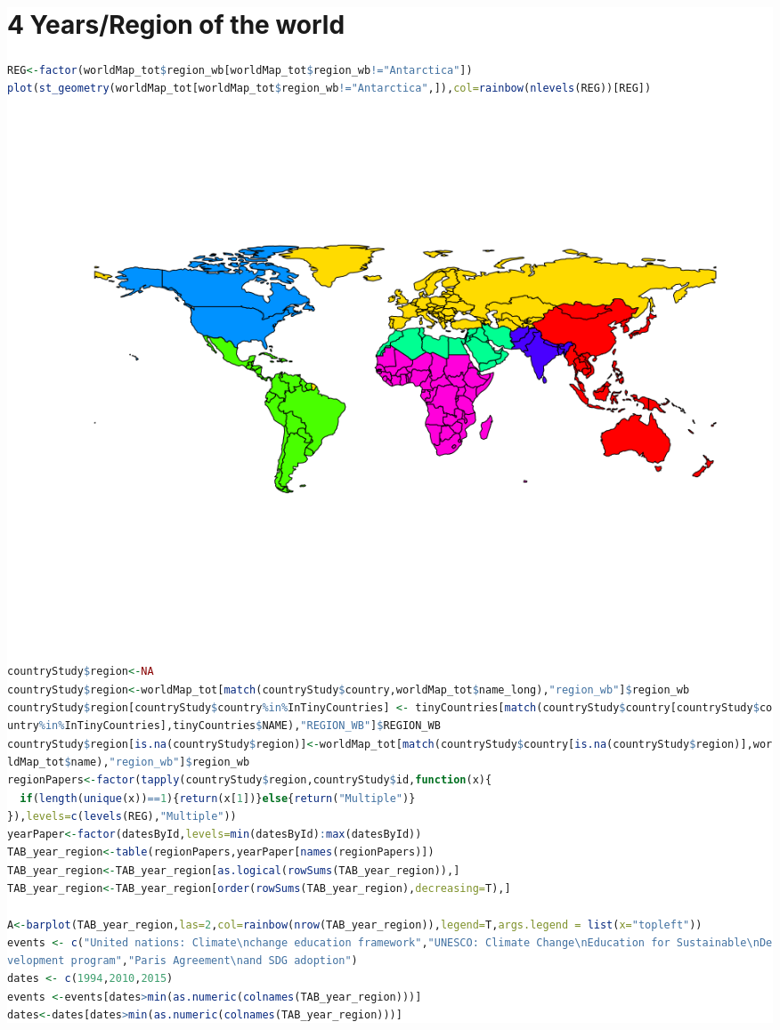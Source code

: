 # 4 Years/Region of the world

``` r
REG<-factor(worldMap_tot$region_wb[worldMap_tot$region_wb!="Antarctica"])
plot(st_geometry(worldMap_tot[worldMap_tot$region_wb!="Antarctica",]),col=rainbow(nlevels(REG))[REG])
```

![](results_graphs_number_files/figure-gfm/yearRegions-1.png)

``` r
countryStudy$region<-NA
countryStudy$region<-worldMap_tot[match(countryStudy$country,worldMap_tot$name_long),"region_wb"]$region_wb
countryStudy$region[countryStudy$country%in%InTinyCountries] <- tinyCountries[match(countryStudy$country[countryStudy$country%in%InTinyCountries],tinyCountries$NAME),"REGION_WB"]$REGION_WB
countryStudy$region[is.na(countryStudy$region)]<-worldMap_tot[match(countryStudy$country[is.na(countryStudy$region)],worldMap_tot$name),"region_wb"]$region_wb
regionPapers<-factor(tapply(countryStudy$region,countryStudy$id,function(x){
  if(length(unique(x))==1){return(x[1])}else{return("Multiple")}
}),levels=c(levels(REG),"Multiple"))
yearPaper<-factor(datesById,levels=min(datesById):max(datesById))
TAB_year_region<-table(regionPapers,yearPaper[names(regionPapers)])
TAB_year_region<-TAB_year_region[as.logical(rowSums(TAB_year_region)),]
TAB_year_region<-TAB_year_region[order(rowSums(TAB_year_region),decreasing=T),]

A<-barplot(TAB_year_region,las=2,col=rainbow(nrow(TAB_year_region)),legend=T,args.legend = list(x="topleft"))
events <- c("United nations: Climate\nchange education framework","UNESCO: Climate Change\nEducation for Sustainable\nDevelopment program","Paris Agreement\nand SDG adoption")
dates <- c(1994,2010,2015)
events <-events[dates>min(as.numeric(colnames(TAB_year_region)))]
dates<-dates[dates>min(as.numeric(colnames(TAB_year_region)))]
```